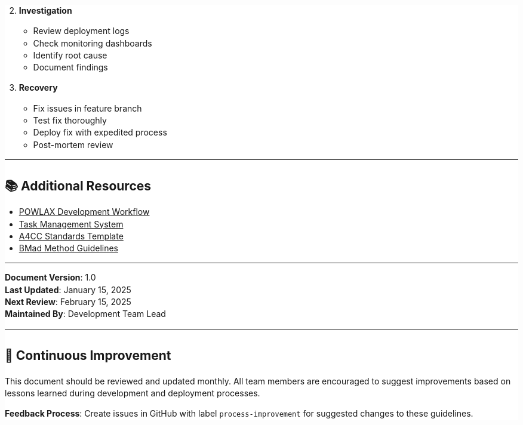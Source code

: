 2. **Investigation**
   - Review deployment logs
   - Check monitoring dashboards
   - Identify root cause
   - Document findings

3. **Recovery**
   - Fix issues in feature branch
   - Test fix thoroughly
   - Deploy fix with expedited process
   - Post-mortem review

---

## 📚 Additional Resources

- [POWLAX Development Workflow](./CLAUDE.md)
- [Task Management System](../tasks/README.md)
- [A4CC Standards Template](../agent-instructions/A4CC-STANDARDS-TEMPLATE.md)
- [BMad Method Guidelines](../.bmad-core/user-guide.md)

---

**Document Version**: 1.0  
**Last Updated**: January 15, 2025  
**Next Review**: February 15, 2025  
**Maintained By**: Development Team Lead

---

## 🔄 Continuous Improvement

This document should be reviewed and updated monthly. All team members are encouraged to suggest improvements based on lessons learned during development and deployment processes.

**Feedback Process**: Create issues in GitHub with label `process-improvement` for suggested changes to these guidelines.